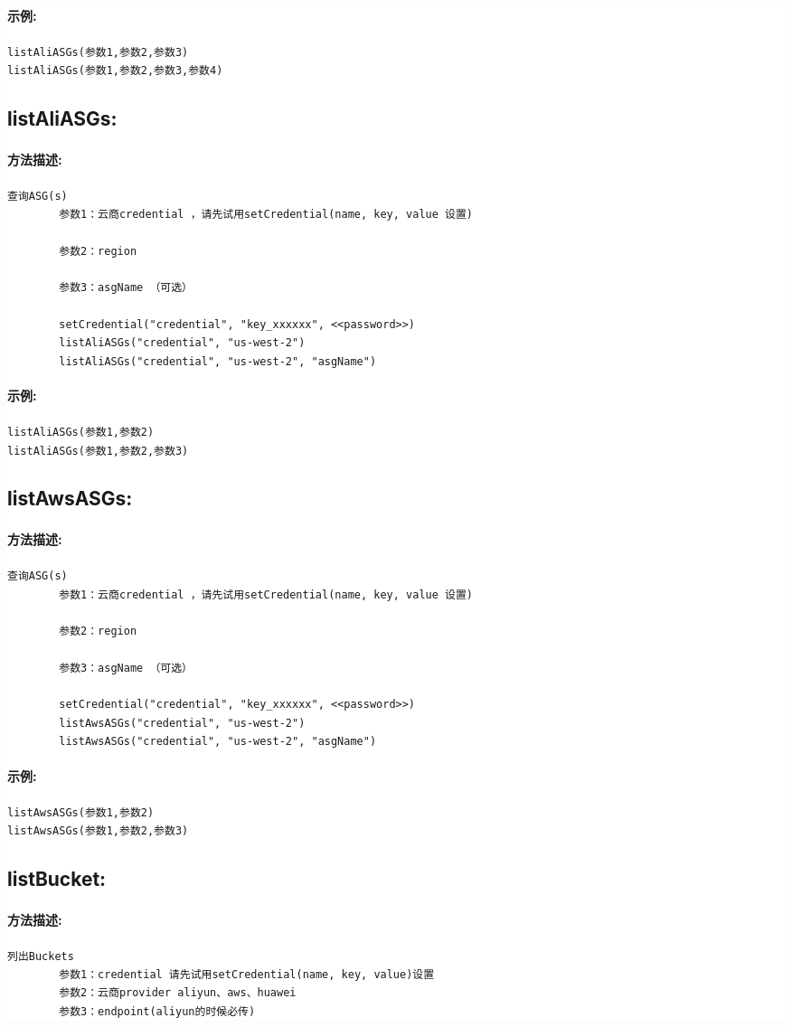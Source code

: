 #### 示例:
``` 
listAliASGs(参数1,参数2,参数3)
listAliASGs(参数1,参数2,参数3,参数4)
``` 

## listAliASGs:
#### 方法描述:
``` 
查询ASG(s)
		参数1：云商credential ，请先试用setCredential(name, key, value 设置)
		
		参数2：region
		
		参数3：asgName （可选）

		setCredential("credential", "key_xxxxxx", <<password>>)
		listAliASGs("credential", "us-west-2")
		listAliASGs("credential", "us-west-2", "asgName")
```

#### 示例:
``` 
listAliASGs(参数1,参数2)
listAliASGs(参数1,参数2,参数3)
``` 

## listAwsASGs:
#### 方法描述:
``` 
查询ASG(s)
		参数1：云商credential ，请先试用setCredential(name, key, value 设置)
		
		参数2：region
		
		参数3：asgName （可选）

		setCredential("credential", "key_xxxxxx", <<password>>)
		listAwsASGs("credential", "us-west-2")
		listAwsASGs("credential", "us-west-2", "asgName")
```

#### 示例:
``` 
listAwsASGs(参数1,参数2)
listAwsASGs(参数1,参数2,参数3)
``` 

## listBucket:
#### 方法描述:
``` 
列出Buckets
		参数1：credential 请先试用setCredential(name, key, value)设置
		参数2：云商provider aliyun、aws、huawei
		参数3：endpoint(aliyun的时候必传)
```
